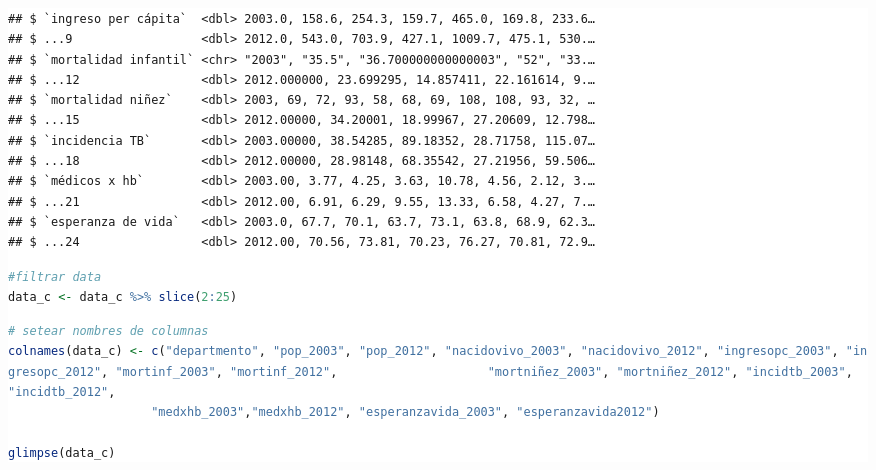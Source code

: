     ## $ `ingreso per cápita`  <dbl> 2003.0, 158.6, 254.3, 159.7, 465.0, 169.8, 233.6…
    ## $ ...9                  <dbl> 2012.0, 543.0, 703.9, 427.1, 1009.7, 475.1, 530.…
    ## $ `mortalidad infantil` <chr> "2003", "35.5", "36.700000000000003", "52", "33.…
    ## $ ...12                 <dbl> 2012.000000, 23.699295, 14.857411, 22.161614, 9.…
    ## $ `mortalidad niñez`    <dbl> 2003, 69, 72, 93, 58, 68, 69, 108, 108, 93, 32, …
    ## $ ...15                 <dbl> 2012.00000, 34.20001, 18.99967, 27.20609, 12.798…
    ## $ `incidencia TB`       <dbl> 2003.00000, 38.54285, 89.18352, 28.71758, 115.07…
    ## $ ...18                 <dbl> 2012.00000, 28.98148, 68.35542, 27.21956, 59.506…
    ## $ `médicos x hb`        <dbl> 2003.00, 3.77, 4.25, 3.63, 10.78, 4.56, 2.12, 3.…
    ## $ ...21                 <dbl> 2012.00, 6.91, 6.29, 9.55, 13.33, 6.58, 4.27, 7.…
    ## $ `esperanza de vida`   <dbl> 2003.0, 67.7, 70.1, 63.7, 73.1, 63.8, 68.9, 62.3…
    ## $ ...24                 <dbl> 2012.00, 70.56, 73.81, 70.23, 76.27, 70.81, 72.9…

``` r
#filtrar data
data_c <- data_c %>% slice(2:25)
```

``` r
# setear nombres de columnas
colnames(data_c) <- c("departmento", "pop_2003", "pop_2012", "nacidovivo_2003", "nacidovivo_2012", "ingresopc_2003", "ingresopc_2012", "mortinf_2003", "mortinf_2012",                     "mortniñez_2003", "mortniñez_2012", "incidtb_2003", "incidtb_2012",
                    "medxhb_2003","medxhb_2012", "esperanzavida_2003", "esperanzavida2012")

glimpse(data_c)
```
